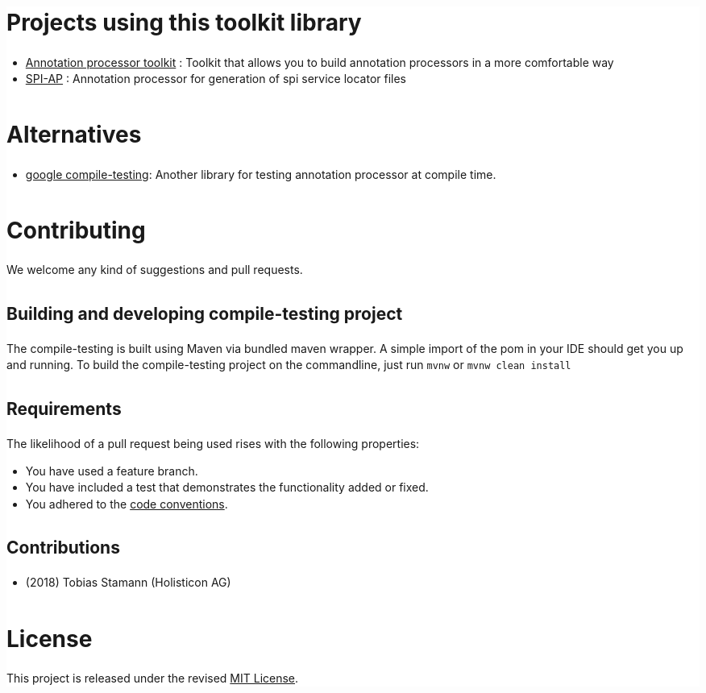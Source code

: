 # Projects using this toolkit library

- [Annotation processor toolkit](https://github.com/toolisticon/annotation-processor-toolkit) : Toolkit that allows you to build annotation processors in a more comfortable way
- [SPI-AP](https://github.com/toolisticon/SPI-Annotation-Processor) : Annotation processor for generation of spi service locator files

# Alternatives

- [google compile-testing](https://github.com/google/compile-testing): Another library for testing annotation processor at compile time. 

# Contributing

We welcome any kind of suggestions and pull requests.

## Building and developing compile-testing project

The compile-testing is built using Maven via bundled maven wrapper.
A simple import of the pom in your IDE should get you up and running. To build the compile-testing project on the commandline, just run `mvnw` or `mvnw clean install`

## Requirements

The likelihood of a pull request being used rises with the following properties:

- You have used a feature branch.
- You have included a test that demonstrates the functionality added or fixed.
- You adhered to the [code conventions](http://www.oracle.com/technetwork/java/javase/documentation/codeconvtoc-136057.html).

## Contributions

- (2018) Tobias Stamann (Holisticon AG)

# License

This project is released under the revised [MIT License](LICENSE).

